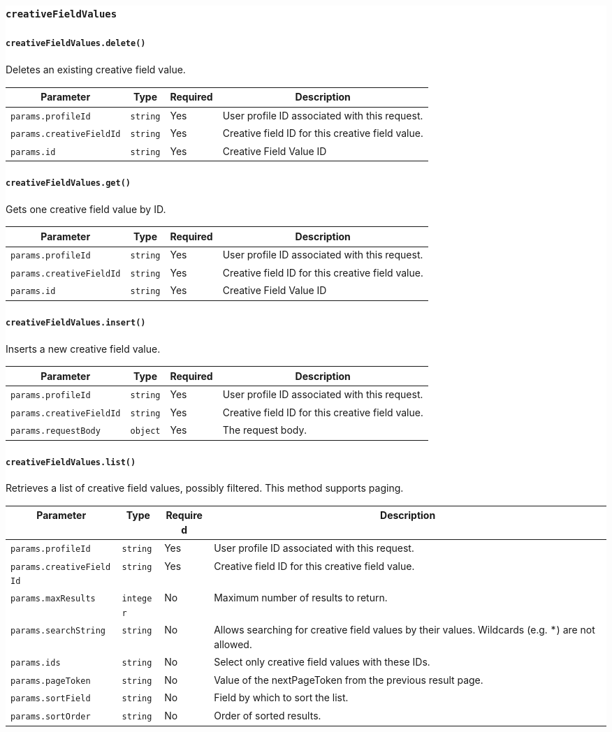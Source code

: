 ### `creativeFieldValues`

#### `creativeFieldValues.delete()`

Deletes an existing creative field value.

| Parameter | Type | Required | Description |
|---|---|---|---|
| `params.profileId` | `string` | Yes | User profile ID associated with this request. |
| `params.creativeFieldId` | `string` | Yes | Creative field ID for this creative field value. |
| `params.id` | `string` | Yes | Creative Field Value ID |

#### `creativeFieldValues.get()`

Gets one creative field value by ID.

| Parameter | Type | Required | Description |
|---|---|---|---|
| `params.profileId` | `string` | Yes | User profile ID associated with this request. |
| `params.creativeFieldId` | `string` | Yes | Creative field ID for this creative field value. |
| `params.id` | `string` | Yes | Creative Field Value ID |

#### `creativeFieldValues.insert()`

Inserts a new creative field value.

| Parameter | Type | Required | Description |
|---|---|---|---|
| `params.profileId` | `string` | Yes | User profile ID associated with this request. |
| `params.creativeFieldId` | `string` | Yes | Creative field ID for this creative field value. |
| `params.requestBody` | `object` | Yes | The request body. |

#### `creativeFieldValues.list()`

Retrieves a list of creative field values, possibly filtered. This method supports paging.

| Parameter | Type | Required | Description |
|---|---|---|---|
| `params.profileId` | `string` | Yes | User profile ID associated with this request. |
| `params.creativeFieldId` | `string` | Yes | Creative field ID for this creative field value. |
| `params.maxResults` | `integer` | No | Maximum number of results to return. |
| `params.searchString` | `string` | No | Allows searching for creative field values by their values. Wildcards (e.g. *) are not allowed. |
| `params.ids` | `string` | No | Select only creative field values with these IDs. |
| `params.pageToken` | `string` | No | Value of the nextPageToken from the previous result page. |
| `params.sortField` | `string` | No | Field by which to sort the list. |
| `params.sortOrder` | `string` | No | Order of sorted results. |
